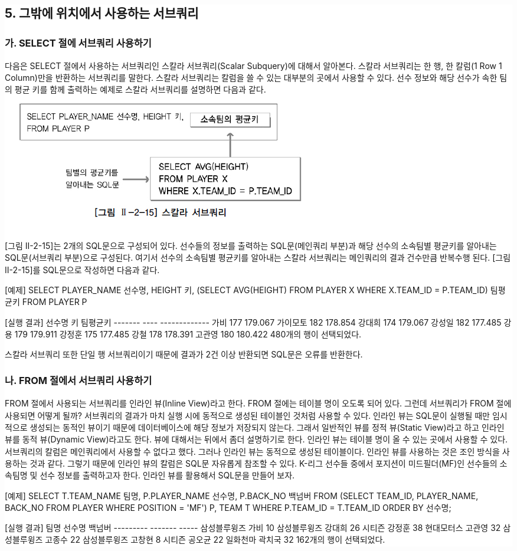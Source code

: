 

## 5. 그밖에 위치에서 사용하는 서브쿼리



### 가. SELECT 절에 서브쿼리 사용하기

다음은 SELECT 절에서 사용하는 서브쿼리인 스칼라 서브쿼리(Scalar Subquery)에 대해서 알아본다. 스칼라 서브쿼리는 한 행, 한 칼럼(1 Row 1 Column)만을 반환하는 서브쿼리를 말한다. 스칼라 서브쿼리는 칼럼을 쓸 수 있는 대부분의 곳에서 사용할 수 있다. 선수 정보와 해당 선수가 속한 팀의 평균 키를 함께 출력하는 예제로 스칼라 서브쿼리를 설명하면 다음과 같다.![4-7](image/4-7.jpg)

[그림 Ⅱ-2-15]는 2개의 SQL문으로 구성되어 있다. 선수들의 정보를 출력하는 SQL문(메인쿼리 부분)과 해당 선수의 소속팀별 평균키를 알아내는 SQL문(서브쿼리 부분)으로 구성된다. 여기서 선수의 소속팀별 평균키를 알아내는 스칼라 서브쿼리는 메인쿼리의 결과 건수만큼 반복수행 된다. [그림 Ⅱ-2-15]를 SQL문으로 작성하면 다음과 같다.



[예제] SELECT PLAYER_NAME 선수명, HEIGHT 키, (SELECT AVG(HEIGHT) FROM PLAYER X WHERE X.TEAM_ID = P.TEAM_ID) 팀평균키 FROM PLAYER P



[실행 결과] 선수명 키 팀평균키 ------- ---- ------------- 가비 177 179.067 가이모토 182 178.854 강대희 174 179.067 강성일 182 177.485 강용 179 179.911 강정훈 175 177.485 강철 178 178.391 고관영 180 180.422 480개의 행이 선택되었다.



스칼라 서브쿼리 또한 단일 행 서브쿼리이기 때문에 결과가 2건 이상 반환되면 SQL문은 오류를 반환한다.



### 나. FROM 절에서 서브쿼리 사용하기

FROM 절에서 사용되는 서브쿼리를 인라인 뷰(Inline View)라고 한다. FROM 절에는 테이블 명이 오도록 되어 있다. 그런데 서브쿼리가 FROM 절에 사용되면 어떻게 될까? 서브쿼리의 결과가 마치 실행 시에 동적으로 생성된 테이블인 것처럼 사용할 수 있다. 인라인 뷰는 SQL문이 실행될 때만 임시적으로 생성되는 동적인 뷰이기 때문에 데이터베이스에 해당 정보가 저장되지 않는다. 그래서 일반적인 뷰를 정적 뷰(Static View)라고 하고 인라인 뷰를 동적 뷰(Dynamic View)라고도 한다. 뷰에 대해서는 뒤에서 좀더 설명하기로 한다. 인라인 뷰는 테이블 명이 올 수 있는 곳에서 사용할 수 있다. 서브쿼리의 칼럼은 메인쿼리에서 사용할 수 없다고 했다. 그러나 인라인 뷰는 동적으로 생성된 테이블이다. 인라인 뷰를 사용하는 것은 조인 방식을 사용하는 것과 같다. 그렇기 때문에 인라인 뷰의 칼럼은 SQL문 자유롭게 참조할 수 있다. K-리그 선수들 중에서 포지션이 미드필더(MF)인 선수들의 소속팀명 및 선수 정보를 출력하고자 한다. 인라인 뷰를 활용해서 SQL문을 만들어 보자.



[예제] SELECT T.TEAM_NAME 팀명, P.PLAYER_NAME 선수명, P.BACK_NO 백넘버 FROM (SELECT TEAM_ID, PLAYER_NAME, BACK_NO FROM PLAYER WHERE POSITION = 'MF') P, TEAM T WHERE P.TEAM_ID = T.TEAM_ID ORDER BY 선수명;



[실행 결과] 팀명 선수명 백넘버 --------- ------- ----- 삼성블루윙즈 가비 10 삼성블루윙즈 강대희 26 시티즌 강정훈 38 현대모터스 고관영 32 삼성블루윙즈 고종수 22 삼성블루윙즈 고창현 8 시티즌 공오균 22 일화천마 곽치국 32 162개의 행이 선택되었다.

